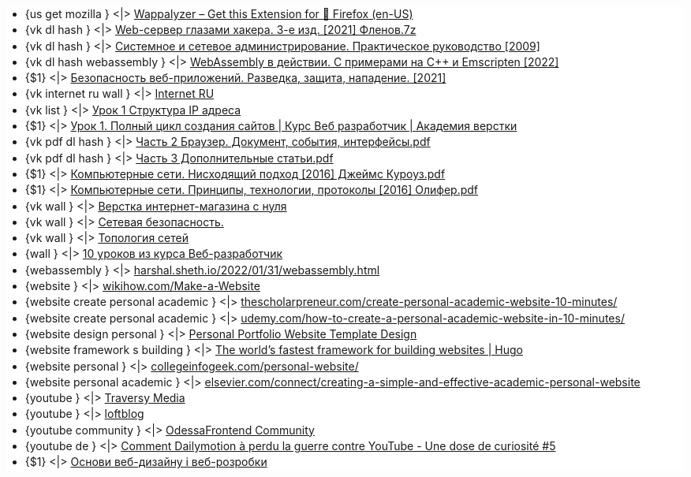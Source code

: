 * {us get mozilla                                     } <|> [Wappalyzer – Get this Extension for 🦊 Firefox (en-US)](https://addons.mozilla.org/en-US/firefox/addon/wappalyzer/)
* {vk dl hash                                         } <|> [Web-сервер глазами хакера. 3-е изд. [2021] Фленов.7z](https://vk.com/doc44301783_617438553?hash=9840bee812955b437d&dl=2f24dfdf22b1fcd99f)
* {vk dl hash                                         } <|> [Системное и сетевое администрирование. Практическое руководство [2009]](https://vk.com/doc576778753_560522974?hash=e054e5931c573eaec4&dl=d82e5e8cb8798bd752)
* {vk dl hash webassembly                             } <|> [WebAssembly в действии. C примерами на C++ и Emscripten [2022]](https://vk.com/doc44301783_620260163?hash=93278e46055ba3ba2b&dl=925cc988ddea38253a)
* {$1} <|> [Безопасность веб-приложений. Разведка, защита, нападение. [2021]](https://vk.com/doc44301783_610335471?hash=8c4b1fc2f86bdd868d&dl=99b6a14e61275b73be)
* {vk internet ru wall                                } <|> [Internet RU](https://vk.com/wall-80512191_41571)
* {vk list                                            } <|> [Урок 1 Структура IP адреса](https://vk.com/video-16108331_456265816?list=ac35995ee0261d8413)
* {$1} <|> [Урок 1. Полный цикл создания сайтов | Курс Веб разработчик | Академия верстки](https://vk.com/video-78554274_456239295?list=79028fb36c123b0082)
* {vk pdf dl hash                                     } <|> [Часть 2 Браузер. Документ, события, интерфейсы.pdf](https://vk.com/doc44301783_627548137?hash=09a1bb3e2f574a9d2e&dl=6f6b15e51a2a6eab6f)
* {vk pdf dl hash                                     } <|> [Часть 3 Дополнительные статьи.pdf](https://vk.com/doc44301783_627548139?hash=45d090babb34386b7d&dl=6886b1b315273c4c73)
* {$1} <|> [Компьютерные сети. Нисходящий подход [2016] Джеймс Куроуз.pdf](https://vk.com/doc576778753_560522965?hash=25f5908237331278cb&dl=eea203aa4d6f5a91e3)
* {$1} <|> [Компьютерные сети. Принципы, технологии, протоколы [2016] Олифер.pdf](https://vk.com/doc576778753_560522971?hash=84282d03062f33ba78&dl=6aa83d37ec7174e1e2)
* {vk wall                                            } <|> [Верстка интернет-магазина с нуля](https://vk.com/wall-16108331_166383)
* {vk wall                                            } <|> [Сетевая безопасность.](https://vk.com/wall-16108331_152452)
* {vk wall                                            } <|> [Топология сетей](https://vk.com/wall-16108331_148849)
* {wall                                        } <|> [10 уроков из курса Веб-разработчик](https://vk.com/wall-16108331_150103)
* {webassembly                                        } <|> [harshal.sheth.io/2022/01/31/webassembly.html](https://harshal.sheth.io/2022/01/31/webassembly.html)
* {website                                            } <|> [wikihow.com/Make-a-Website](http://www.wikihow.com/Make-a-Website)
* {website create personal academic                   } <|> [thescholarpreneur.com/create-personal-academic-website-10-minutes/](http://thescholarpreneur.com/create-personal-academic-website-10-minutes/)
* {website create personal academic                   } <|> [udemy.com/how-to-create-a-personal-academic-website-in-10-minutes/](https://www.udemy.com/how-to-create-a-personal-academic-website-in-10-minutes/)
* {website design personal                            } <|> [Personal Portfolio Website Template Design](https://www.codingflicks.com/2022/12/personal-portfolio-website-template.html)
* {website framework s building                       } <|> [The world’s fastest framework for building websites | Hugo](https://gohugo.io/)
* {website personal                                   } <|> [collegeinfogeek.com/personal-website/](https://collegeinfogeek.com/personal-website/)
* {website personal academic                          } <|> [elsevier.com/connect/creating-a-simple-and-effective-academic-personal-website](https://www.elsevier.com/connect/creating-a-simple-and-effective-academic-personal-website)
* {youtube                                            } <|> [Traversy Media](https://www.youtube.com/c/TraversyMedia)
* {youtube                                            } <|> [loftblog](https://www.youtube.com/user/loftblog)
* {youtube community                                  } <|> [OdessaFrontend Community](https://www.youtube.com/c/OdessaFrontend)
* {youtube de                                         } <|> [Comment Dailymotion à perdu la guerre contre YouTube - Une dose de curiosité #5](https://www.reddit.com/r/france/comments/i2995b/comment_dailymotion_%C3%A0_perdu_la_guerre_contre/)
* {$1} <|> [Основи веб-дизайну і веб-розробки](https://youtube.com/playlist?list=PLxxPga8YS0l7T1YZ-swqz7uLfchWKmYTi)